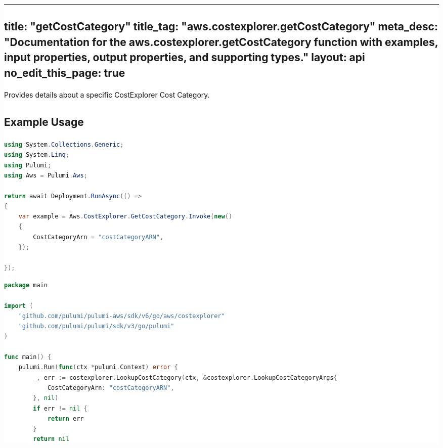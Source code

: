 
---
title: "getCostCategory"
title_tag: "aws.costexplorer.getCostCategory"
meta_desc: "Documentation for the aws.costexplorer.getCostCategory function with examples, input properties, output properties, and supporting types."
layout: api
no_edit_this_page: true
---






Provides details about a specific CostExplorer Cost Category.


<div><pulumi-examples>

## Example Usage

<div><pulumi-chooser type="language" options="typescript,python,go,csharp,java,yaml"></pulumi-chooser></div>





<div>
<pulumi-choosable type="language" values="csharp">

```csharp
using System.Collections.Generic;
using System.Linq;
using Pulumi;
using Aws = Pulumi.Aws;

return await Deployment.RunAsync(() => 
{
    var example = Aws.CostExplorer.GetCostCategory.Invoke(new()
    {
        CostCategoryArn = "costCategoryARN",
    });

});
```


</pulumi-choosable>
</div>


<div>
<pulumi-choosable type="language" values="go">

```go
package main

import (
	"github.com/pulumi/pulumi-aws/sdk/v6/go/aws/costexplorer"
	"github.com/pulumi/pulumi/sdk/v3/go/pulumi"
)

func main() {
	pulumi.Run(func(ctx *pulumi.Context) error {
		_, err := costexplorer.LookupCostCategory(ctx, &costexplorer.LookupCostCategoryArgs{
			CostCategoryArn: "costCategoryARN",
		}, nil)
		if err != nil {
			return err
		}
		return nil
```